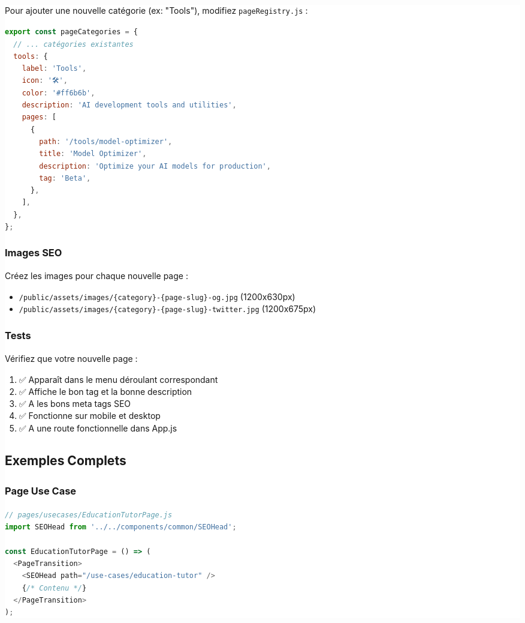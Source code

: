 Pour ajouter une nouvelle catégorie (ex: "Tools"), modifiez `pageRegistry.js` :

```javascript
export const pageCategories = {
  // ... catégories existantes
  tools: {
    label: 'Tools',
    icon: '🛠️',
    color: '#ff6b6b',
    description: 'AI development tools and utilities',
    pages: [
      {
        path: '/tools/model-optimizer',
        title: 'Model Optimizer',
        description: 'Optimize your AI models for production',
        tag: 'Beta',
      },
    ],
  },
};
```

### Images SEO

Créez les images pour chaque nouvelle page :
- `/public/assets/images/{category}-{page-slug}-og.jpg` (1200x630px)
- `/public/assets/images/{category}-{page-slug}-twitter.jpg` (1200x675px)

### Tests

Vérifiez que votre nouvelle page :
1. ✅ Apparaît dans le menu déroulant correspondant
2. ✅ Affiche le bon tag et la bonne description
3. ✅ A les bons meta tags SEO
4. ✅ Fonctionne sur mobile et desktop
5. ✅ A une route fonctionnelle dans App.js

## Exemples Complets

### Page Use Case
```javascript
// pages/usecases/EducationTutorPage.js
import SEOHead from '../../components/common/SEOHead';

const EducationTutorPage = () => (
  <PageTransition>
    <SEOHead path="/use-cases/education-tutor" />
    {/* Contenu */}
  </PageTransition>
);
```
